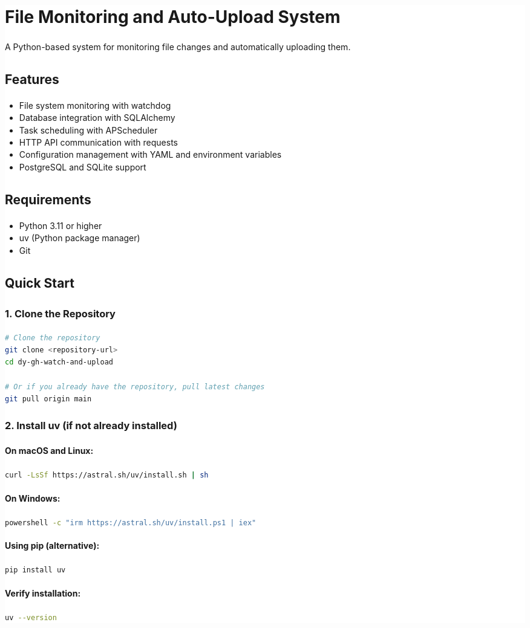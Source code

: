 # File Monitoring and Auto-Upload System

A Python-based system for monitoring file changes and automatically uploading them.

## Features

- File system monitoring with watchdog
- Database integration with SQLAlchemy
- Task scheduling with APScheduler
- HTTP API communication with requests
- Configuration management with YAML and environment variables
- PostgreSQL and SQLite support

## Requirements

- Python 3.11 or higher
- uv (Python package manager)
- Git

## Quick Start

### 1. Clone the Repository

```bash
# Clone the repository
git clone <repository-url>
cd dy-gh-watch-and-upload

# Or if you already have the repository, pull latest changes
git pull origin main
```

### 2. Install uv (if not already installed)

#### On macOS and Linux:
```bash
curl -LsSf https://astral.sh/uv/install.sh | sh
```

#### On Windows:
```bash
powershell -c "irm https://astral.sh/uv/install.ps1 | iex"
```

#### Using pip (alternative):
```bash
pip install uv
```

#### Verify installation:
```bash
uv --version
```
